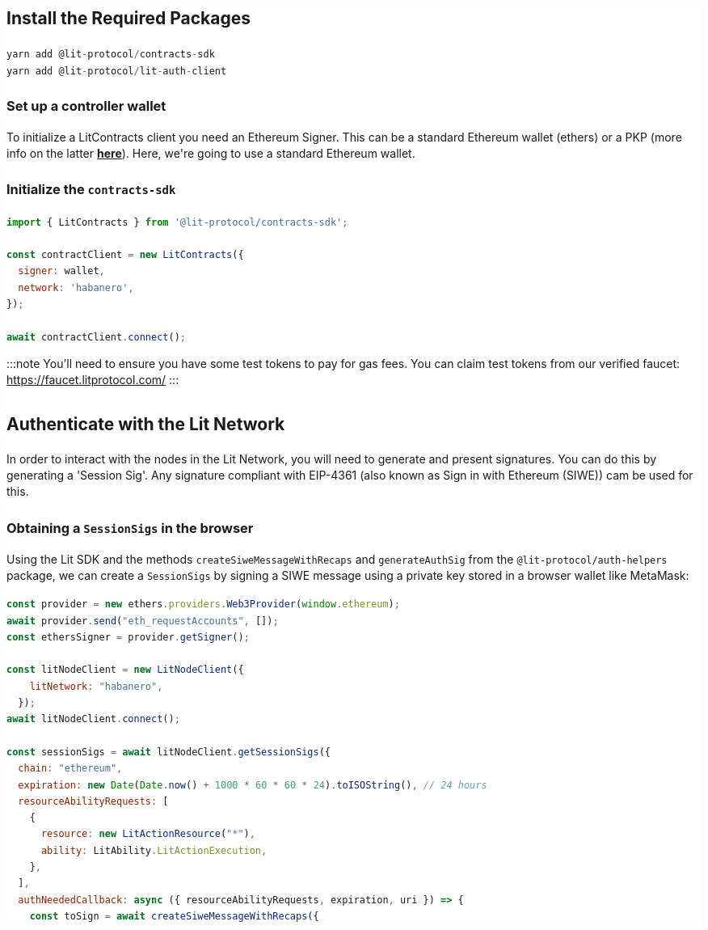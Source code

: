## Install the Required Packages

```jsx
yarn add @lit-protocol/contracts-sdk
yarn add @lit-protocol/lit-auth-client
```

### Set up a controller wallet

To initialize a LitContracts client you need an Ethereum Signer. This can be a standard Ethereum wallet (ethers) or a PKP (more info on the latter **[here](https://developer.litprotocol.com/v3/sdk/wallets/auth-methods/lit-auth-methods/add-remove-auth-methods)**). Here, we're going to use a standard Ethereum wallet.

### Initialize the `contracts-sdk`

```jsx
import { LitContracts } from '@lit-protocol/contracts-sdk';

const contractClient = new LitContracts({
  signer: wallet,
  network: 'habanero',
});

await contractClient.connect();
```

:::note
You’ll need to ensure you have some test tokens to pay for gas fees. You can claim test tokens from our verified faucet: https://faucet.litprotocol.com/
:::

## Authenticate with the Lit Network

In order to interact with the nodes in the Lit Network, you will need to generate and present signatures. You can do this by generating a 'Session Sig'. Any signature compliant with EIP-4361 (also known as Sign in with Ethereum (SIWE)) cam be used for this. 

### Obtaining a `SessionSigs` in the browser

Using the Lit SDK and the methods `createSiweMessageWithRecaps` and `generateAuthSig` from the `@lit-protocol/auth-helpers` package, we can create a `SessionSigs` by signing a SIWE message using a private key stored in a browser wallet like MetaMask:

```jsx
const provider = new ethers.providers.Web3Provider(window.ethereum);
await provider.send("eth_requestAccounts", []);
const ethersSigner = provider.getSigner();

const litNodeClient = new LitNodeClient({
    litNetwork: "habanero",
  });
await litNodeClient.connect();

const sessionSigs = await litNodeClient.getSessionSigs({
  chain: "ethereum",
  expiration: new Date(Date.now() + 1000 * 60 * 60 * 24).toISOString(), // 24 hours
  resourceAbilityRequests: [
    {
      resource: new LitActionResource("*"),
      ability: LitAbility.LitActionExecution,
    },
  ],
  authNeededCallback: async ({ resourceAbilityRequests, expiration, uri }) => {
    const toSign = await createSiweMessageWithRecaps({
```